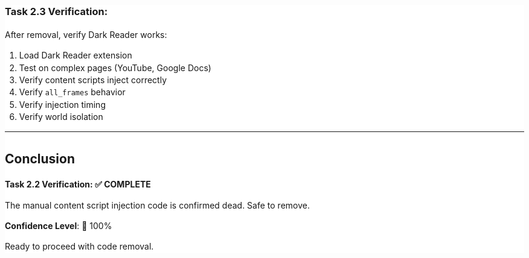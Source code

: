 ### Task 2.3 Verification:

After removal, verify Dark Reader works:
1. Load Dark Reader extension
2. Test on complex pages (YouTube, Google Docs)
3. Verify content scripts inject correctly
4. Verify `all_frames` behavior
5. Verify injection timing
6. Verify world isolation

---

## Conclusion

**Task 2.2 Verification: ✅ COMPLETE**

The manual content script injection code is confirmed dead. Safe to remove.

**Confidence Level**: 💯 100%

Ready to proceed with code removal.

